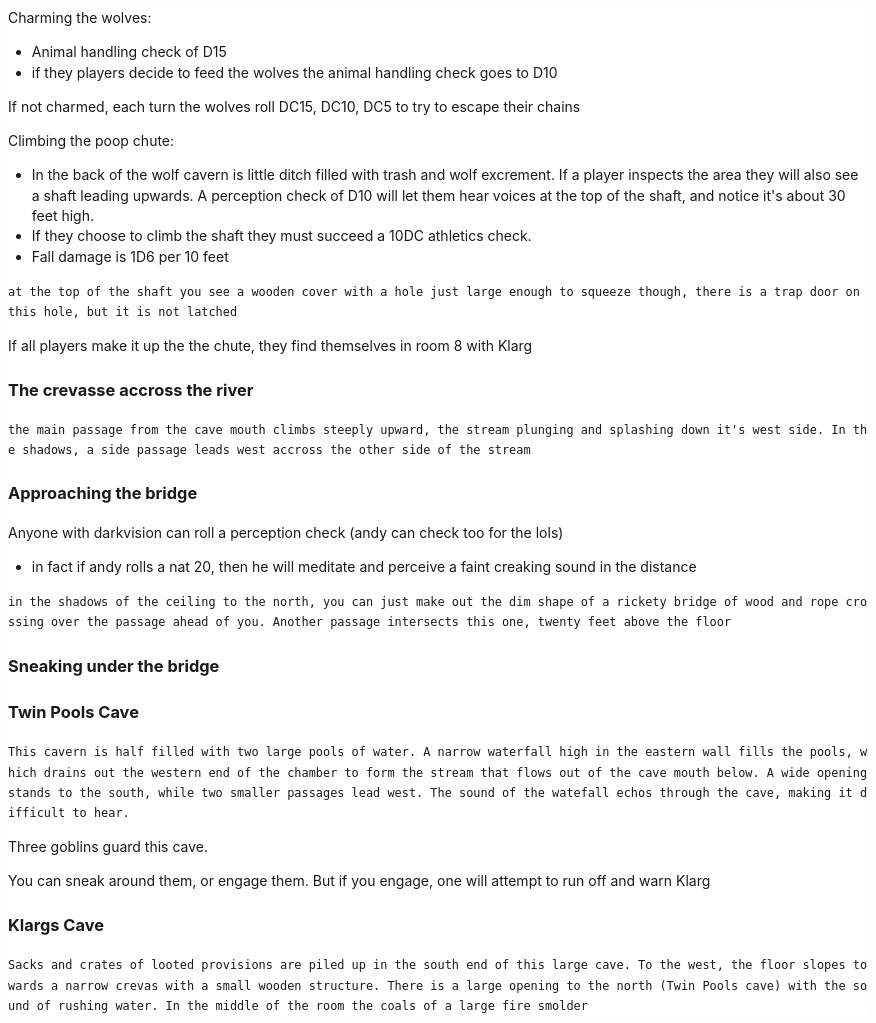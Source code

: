Charming the wolves:

-   Animal handling check of D15
-   if they players decide to feed the wolves the animal handling check goes to D10

If not charmed, each turn the wolves roll DC15, DC10, DC5 to try to escape their chains

Climbing the poop chute:

-   In the back of the wolf cavern is little ditch filled with trash and wolf excrement. If a player inspects the area they will also see a shaft leading upwards. A perception check of D10 will let them hear voices at the top of the shaft, and notice it's about 30 feet high.
-   If they choose to climb the shaft they must succeed a 10DC athletics check.
-   Fall damage is 1D6 per 10 feet

`at the top of the shaft you see a wooden cover with a hole just large enough to squeeze though, there is a trap door on this hole, but it is not latched`

If all players make it up the the chute, they find themselves in room 8 with Klarg

### The crevasse accross the river

`the main passage from the cave mouth climbs steeply upward, the stream plunging and splashing down it's west side. In the shadows, a side passage leads west accross the other side of the stream`

### Approaching the bridge

Anyone with darkvision can roll a perception check (andy can check too for the lols)

-   in fact if andy rolls a nat 20, then he will meditate and perceive a faint creaking sound in the distance

`in the shadows of the ceiling to the north, you can just make out the dim shape of a rickety bridge of wood and rope crossing over the passage ahead of you. Another passage intersects this one, twenty feet above the floor`

### Sneaking under the bridge

### Twin Pools Cave

`This cavern is half filled with two large pools of water. A narrow waterfall high in the eastern wall fills the pools, which drains out the western end of the chamber to form the stream that flows out of the cave mouth below. A wide opening stands to the south, while two smaller passages lead west. The sound of the watefall echos through the cave, making it difficult to hear.`

Three goblins guard this cave.

You can sneak around them, or engage them. But if you engage, one will attempt to run off and warn Klarg

### Klargs Cave

`Sacks and crates of looted provisions are piled up in the south end of this large cave. To the west, the floor slopes towards a narrow crevas with a small wooden structure. There is a large opening to the north (Twin Pools cave) with the sound of rushing water. In the middle of the room the coals of a large fire smolder`
